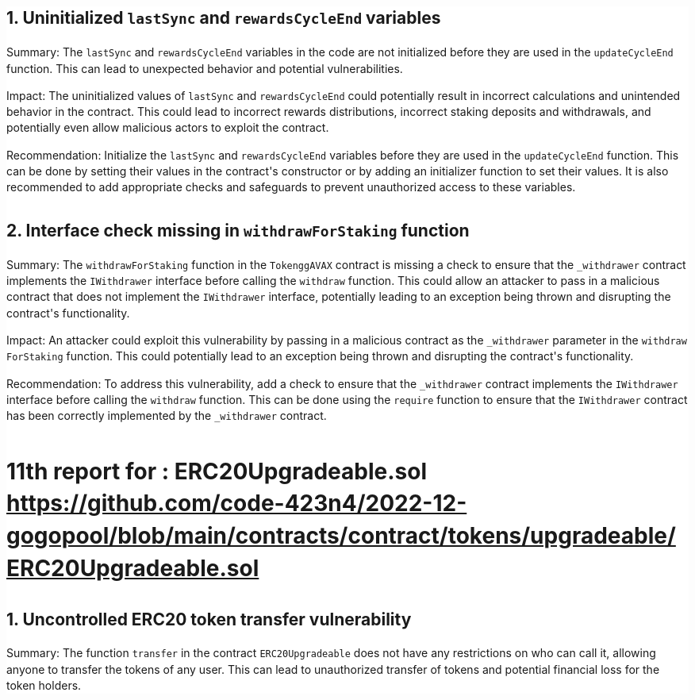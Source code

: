 ## 1. Uninitialized `lastSync` and `rewardsCycleEnd` variables

Summary: 
The `lastSync` and `rewardsCycleEnd` variables in the code are not initialized before they are used in the `updateCycleEnd` function. This can lead to unexpected behavior and potential vulnerabilities.

Impact: 
The uninitialized values of `lastSync` and `rewardsCycleEnd` could potentially result in incorrect calculations and unintended behavior in the contract. This could lead to incorrect rewards distributions, incorrect staking deposits and withdrawals, and potentially even allow malicious actors to exploit the contract.

Recommendation: 
Initialize the `lastSync` and `rewardsCycleEnd` variables before they are used in the `updateCycleEnd` function. This can be done by setting their values in the contract's constructor or by adding an initializer function to set their values. It is also recommended to add appropriate checks and safeguards to prevent unauthorized access to these variables.

## 2. Interface check missing in `withdrawForStaking` function

Summary: 
The `withdrawForStaking` function in the `TokenggAVAX` contract is missing a check to ensure that the `_withdrawer` contract implements the `IWithdrawer` interface before calling the `withdraw` function. This could allow an attacker to pass in a malicious contract that does not implement the `IWithdrawer` interface, potentially leading to an exception being thrown and disrupting the contract's functionality.

Impact: 
An attacker could exploit this vulnerability by passing in a malicious contract as the `_withdrawer` parameter in the `withdrawForStaking` function. This could potentially lead to an exception being thrown and disrupting the contract's functionality.

Recommendation: 
To address this vulnerability, add a check to ensure that the `_withdrawer` contract implements the `IWithdrawer` interface before calling the `withdraw` function. This can be done using the `require` function to ensure that the `IWithdrawer` contract has been correctly implemented by the `_withdrawer` contract.

# 11th report for : ERC20Upgradeable.sol https://github.com/code-423n4/2022-12-gogopool/blob/main/contracts/contract/tokens/upgradeable/ERC20Upgradeable.sol

## 1. Uncontrolled ERC20 token transfer vulnerability

Summary: 
The function `transfer` in the contract `ERC20Upgradeable` does not have any restrictions on who can call it, allowing anyone to transfer the tokens of any user.
This can lead to unauthorized transfer of tokens and potential financial loss for the token holders.
